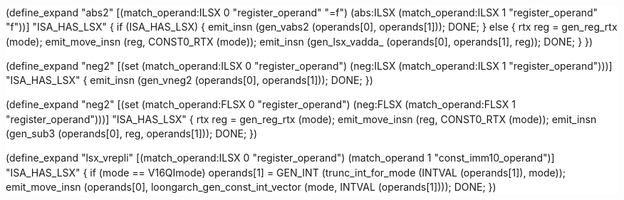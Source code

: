 

(define_expand "abs<mode>2"
  [(match_operand:ILSX 0 "register_operand" "=f")
   (abs:ILSX (match_operand:ILSX 1 "register_operand" "f"))]
  "ISA_HAS_LSX"
{
  if (ISA_HAS_LSX)
  {
    emit_insn (gen_vabs<mode>2 (operands[0], operands[1]));
    DONE;
  }
  else
  {
    rtx reg = gen_reg_rtx (<MODE>mode);
    emit_move_insn (reg, CONST0_RTX (<MODE>mode));
    emit_insn (gen_lsx_vadda_<lsxfmt> (operands[0], operands[1], reg));
    DONE;
  }
})

(define_expand "neg<mode>2"
  [(set (match_operand:ILSX 0 "register_operand")
	(neg:ILSX (match_operand:ILSX 1 "register_operand")))]
  "ISA_HAS_LSX"
{
  emit_insn (gen_vneg<mode>2 (operands[0], operands[1]));
  DONE;
})

(define_expand "neg<mode>2"
  [(set (match_operand:FLSX 0 "register_operand")
	(neg:FLSX (match_operand:FLSX 1 "register_operand")))]
  "ISA_HAS_LSX"
{
  rtx reg = gen_reg_rtx (<MODE>mode);
  emit_move_insn (reg, CONST0_RTX (<MODE>mode));
  emit_insn (gen_sub<mode>3 (operands[0], reg, operands[1]));
  DONE;
})

(define_expand "lsx_vrepli<mode>"
  [(match_operand:ILSX 0 "register_operand")
   (match_operand 1 "const_imm10_operand")]
  "ISA_HAS_LSX"
{
  if (<MODE>mode == V16QImode)
    operands[1] = GEN_INT (trunc_int_for_mode (INTVAL (operands[1]),
					       <UNITMODE>mode));
  emit_move_insn (operands[0],
		  loongarch_gen_const_int_vector (<MODE>mode, INTVAL (operands[1])));
  DONE;
})
